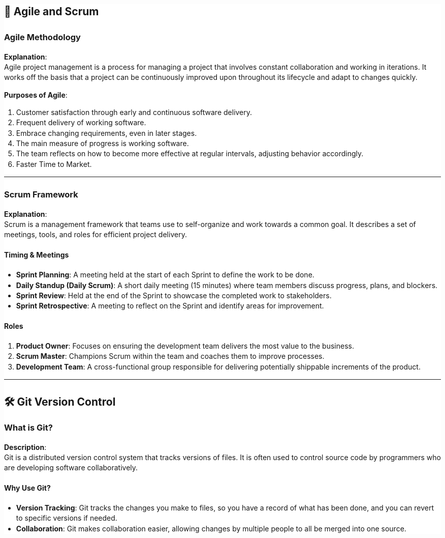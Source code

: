 ## 🚀 Agile and Scrum

### Agile Methodology

**Explanation**:  
Agile project management is a process for managing a project that involves constant collaboration and working in iterations. It works off the basis that a project can be continuously improved upon throughout its lifecycle and adapt to changes quickly.

**Purposes of Agile**:  
1. Customer satisfaction through early and continuous software delivery.
2. Frequent delivery of working software.
3. Embrace changing requirements, even in later stages.
4. The main measure of progress is working software.
5. The team reflects on how to become more effective at regular intervals, adjusting behavior accordingly.
6. Faster Time to Market.

---

### Scrum Framework

**Explanation**:  
Scrum is a management framework that teams use to self-organize and work towards a common goal. It describes a set of meetings, tools, and roles for efficient project delivery.

#### Timing & Meetings
- **Sprint Planning**: A meeting held at the start of each Sprint to define the work to be done.
- **Daily Standup (Daily Scrum)**: A short daily meeting (15 minutes) where team members discuss progress, plans, and blockers.
- **Sprint Review**: Held at the end of the Sprint to showcase the completed work to stakeholders.
- **Sprint Retrospective**: A meeting to reflect on the Sprint and identify areas for improvement.

#### Roles
1. **Product Owner**: Focuses on ensuring the development team delivers the most value to the business.
2. **Scrum Master**: Champions Scrum within the team and coaches them to improve processes.
3. **Development Team**: A cross-functional group responsible for delivering potentially shippable increments of the product.

---

## 🛠️ Git Version Control

### What is Git?

**Description**:  
Git is a distributed version control system that tracks versions of files. It is often used to control source code by programmers who are developing software collaboratively.

#### Why Use Git?
- **Version Tracking**: Git tracks the changes you make to files, so you have a record of what has been done, and you can revert to specific versions if needed.
- **Collaboration**: Git makes collaboration easier, allowing changes by multiple people to all be merged into one source.
